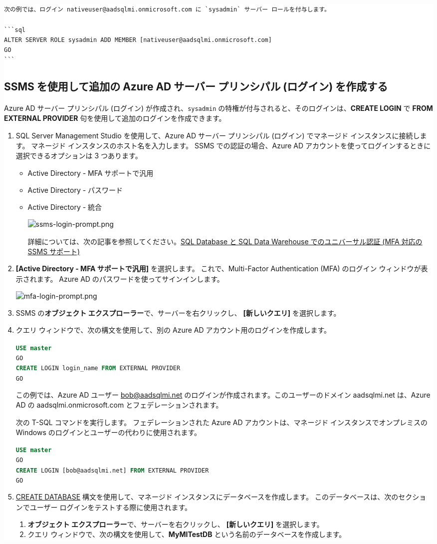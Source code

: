     次の例では、ログイン nativeuser@aadsqlmi.onmicrosoft.com に `sysadmin` サーバー ロールを付与します。

    ```sql
    ALTER SERVER ROLE sysadmin ADD MEMBER [nativeuser@aadsqlmi.onmicrosoft.com]
    GO
    ```

## <a name="create-additional-azure-ad-server-principals-logins-using-ssms"></a>SSMS を使用して追加の Azure AD サーバー プリンシパル (ログイン) を作成する

Azure AD サーバー プリンシパル (ログイン) が作成され、`sysadmin` の特権が付与されると、そのログインは、**CREATE LOGIN** で **FROM EXTERNAL PROVIDER** 句を使用して追加のログインを作成できます。

1. SQL Server Management Studio を使用して、Azure AD サーバー プリンシパル (ログイン) でマネージド インスタンスに接続します。 マネージド インスタンスのホスト名を入力します。 SSMS での認証の場合、Azure AD アカウントを使ってログインするときに選択できるオプションは 3 つあります。

   - Active Directory - MFA サポートで汎用
   - Active Directory - パスワード
   - Active Directory - 統合 </br>

     ![ssms-login-prompt.png](media/sql-database-managed-instance-security-tutorial/ssms-login-prompt.png)

     詳細については、次の記事を参照してください。[SQL Database と SQL Data Warehouse でのユニバーサル認証 (MFA 対応の SSMS サポート)](sql-database-ssms-mfa-authentication.md)

1. **[Active Directory - MFA サポートで汎用]** を選択します。 これで、Multi-Factor Authentication (MFA) のログイン ウィンドウが表示されます。 Azure AD のパスワードを使ってサインインします。

    ![mfa-login-prompt.png](media/sql-database-managed-instance-security-tutorial/mfa-login-prompt.png)

1. SSMS の**オブジェクト エクスプローラー**で、サーバーを右クリックし、 **[新しいクエリ]** を選択します。
1. クエリ ウィンドウで、次の構文を使用して、別の Azure AD アカウント用のログインを作成します。

    ```sql
    USE master
    GO
    CREATE LOGIN login_name FROM EXTERNAL PROVIDER
    GO
    ```

    この例では、Azure AD ユーザー bob@aadsqlmi.net のログインが作成されます。このユーザーのドメイン aadsqlmi.net は、Azure AD の aadsqlmi.onmicrosoft.com とフェデレーションされます。

    次の T-SQL コマンドを実行します。 フェデレーションされた Azure AD アカウントは、マネージド インスタンスでオンプレミスの Windows のログインとユーザーの代わりに使用されます。

    ```sql
    USE master
    GO
    CREATE LOGIN [bob@aadsqlmi.net] FROM EXTERNAL PROVIDER
    GO
    ```

1. [CREATE DATABASE](/sql/t-sql/statements/create-database-transact-sql?view=azuresqldb-mi-current) 構文を使用して、マネージド インスタンスにデータベースを作成します。 このデータベースは、次のセクションでユーザー ログインをテストする際に使用されます。
    1. **オブジェクト エクスプローラー**で、サーバーを右クリックし、 **[新しいクエリ]** を選択します。
    1. クエリ ウィンドウで、次の構文を使用して、**MyMITestDB** という名前のデータベースを作成します。
